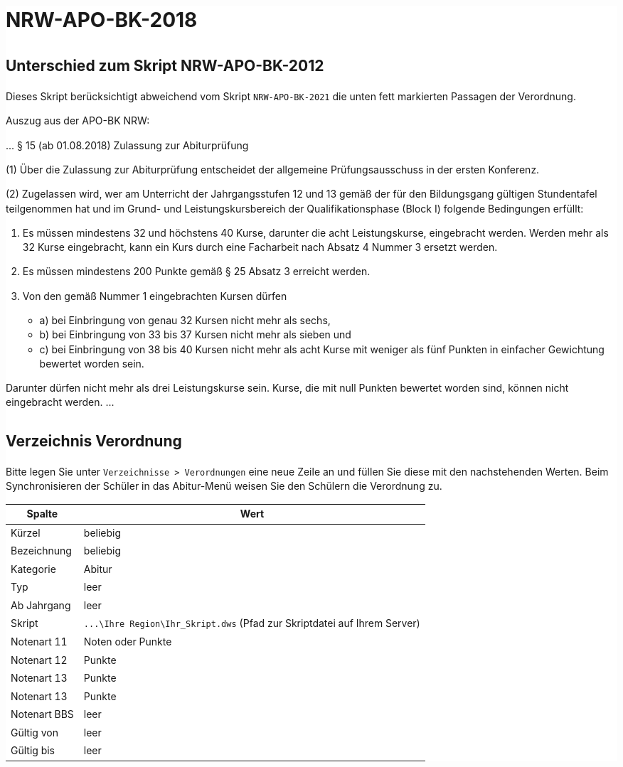 # NRW-APO-BK-2018

## Unterschied zum Skript NRW-APO-BK-2012

Dieses Skript berücksichtigt abweichend vom Skript `NRW-APO-BK-2021` die unten fett markierten Passagen der Verordnung.

Auszug aus der APO-BK NRW:

... § 15 (ab 01.08.2018) Zulassung zur Abiturprüfung

(1) Über die Zulassung zur Abiturprüfung entscheidet der allgemeine Prüfungsausschuss in der ersten Konferenz.

(2) Zugelassen wird, wer am Unterricht der Jahrgangsstufen 12 und 13 gemäß der für den Bildungsgang gültigen Stundentafel teilgenommen hat und im Grund- und Leistungskursbereich der Qualifikationsphase (Block I) folgende Bedingungen erfüllt:

1. Es müssen mindestens 32 und höchstens 40 Kurse, darunter die acht Leistungskurse, eingebracht werden. Werden mehr als 32 Kurse eingebracht, kann ein Kurs durch eine Facharbeit nach Absatz 4 Nummer 3 ersetzt werden.
2. Es müssen mindestens 200 Punkte gemäß § 25 Absatz 3 erreicht werden.
3. Von den gemäß Nummer 1 eingebrachten Kursen dürfen

    * a) bei Einbringung von genau 32 Kursen nicht mehr als sechs,
    * b) bei Einbringung von 33 bis 37 Kursen nicht mehr als sieben und
    * c) bei Einbringung von 38 bis 40 Kursen nicht mehr als acht Kurse mit weniger als fünf Punkten in einfacher Gewichtung bewertet worden sein.
  
Darunter dürfen nicht mehr als drei Leistungskurse sein.
Kurse, die mit null Punkten bewertet worden sind, können nicht eingebracht werden. ...

## Verzeichnis Verordnung

Bitte legen Sie unter `Verzeichnisse > Verordnungen` eine neue Zeile an und füllen Sie diese mit den nachstehenden Werten. Beim Synchronisieren der Schüler in das Abitur-Menü weisen Sie den Schülern die Verordnung zu.

|Spalte|Wert|
|--|--|
|Kürzel|beliebig|
|Bezeichnung|beliebig|
|Kategorie|Abitur|
|Typ|leer|
|Ab Jahrgang|leer|
|Skript|```...\Ihre Region\Ihr_Skript.dws``` (Pfad zur Skriptdatei auf Ihrem Server)|
|Notenart 11|Noten oder Punkte|
|Notenart 12|Punkte|
|Notenart 13|Punkte|
|Notenart 13|Punkte|
|Notenart BBS|leer|
|Gültig von |leer|
|Gültig bis|leer|
